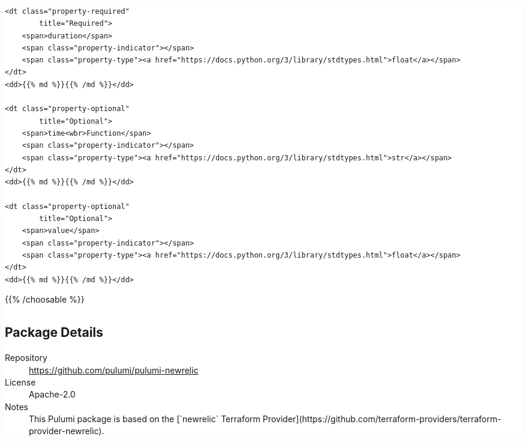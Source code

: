     <dt class="property-required"
            title="Required">
        <span>duration</span>
        <span class="property-indicator"></span>
        <span class="property-type"><a href="https://docs.python.org/3/library/stdtypes.html">float</a></span>
    </dt>
    <dd>{{% md %}}{{% /md %}}</dd>

    <dt class="property-optional"
            title="Optional">
        <span>time<wbr>Function</span>
        <span class="property-indicator"></span>
        <span class="property-type"><a href="https://docs.python.org/3/library/stdtypes.html">str</a></span>
    </dt>
    <dd>{{% md %}}{{% /md %}}</dd>

    <dt class="property-optional"
            title="Optional">
        <span>value</span>
        <span class="property-indicator"></span>
        <span class="property-type"><a href="https://docs.python.org/3/library/stdtypes.html">float</a></span>
    </dt>
    <dd>{{% md %}}{{% /md %}}</dd>

</dl>
{{% /choosable %}}









<h2 id="package-details">Package Details</h2>
<dl class="package-details">
	<dt>Repository</dt>
	<dd><a href="https://github.com/pulumi/pulumi-newrelic">https://github.com/pulumi/pulumi-newrelic</a></dd>
	<dt>License</dt>
	<dd>Apache-2.0</dd>
	<dt>Notes</dt>
	<dd>This Pulumi package is based on the [`newrelic` Terraform Provider](https://github.com/terraform-providers/terraform-provider-newrelic).</dd>
</dl>

